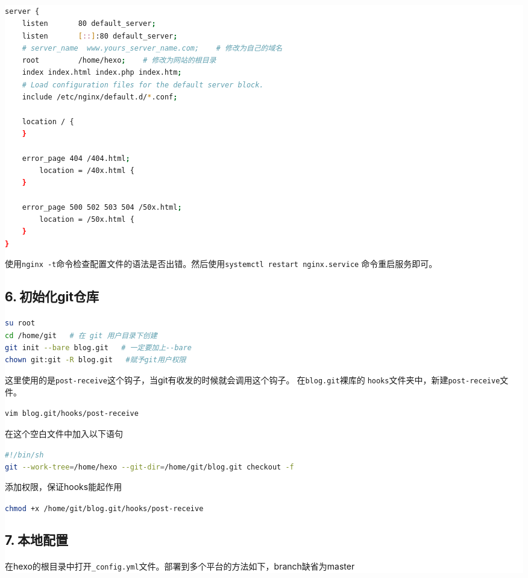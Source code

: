 ```bash
server {
    listen       80 default_server;
    listen       [::]:80 default_server;
    # server_name  www.yours_server_name.com;    # 修改为自己的域名
    root         /home/hexo;    # 修改为网站的根目录
    index index.html index.php index.htm;
    # Load configuration files for the default server block.
    include /etc/nginx/default.d/*.conf;

    location / {
    }

    error_page 404 /404.html;
        location = /40x.html {
    }

    error_page 500 502 503 504 /50x.html;
        location = /50x.html {
    }
}
```

使用`nginx -t`命令检查配置文件的语法是否出错。然后使用`systemctl restart nginx.service` 命令重启服务即可。

## 6. 初始化git仓库

```bash
su root
cd /home/git   # 在 git 用户目录下创建
git init --bare blog.git   # 一定要加上--bare
chown git:git -R blog.git   #赋予git用户权限
```

这里使用的是`post-receive`这个钩子，当git有收发的时候就会调用这个钩子。 在`blog.git`裸库的 `hooks`文件夹中，新建`post-receive`文件。

```bash
vim blog.git/hooks/post-receive
```

在这个空白文件中加入以下语句

```bash
#!/bin/sh
git --work-tree=/home/hexo --git-dir=/home/git/blog.git checkout -f
```

添加权限，保证hooks能起作用

```bash
chmod +x /home/git/blog.git/hooks/post-receive
```

## 7. 本地配置

在hexo的根目录中打开`_config.yml`文件。部署到多个平台的方法如下，branch缺省为master
